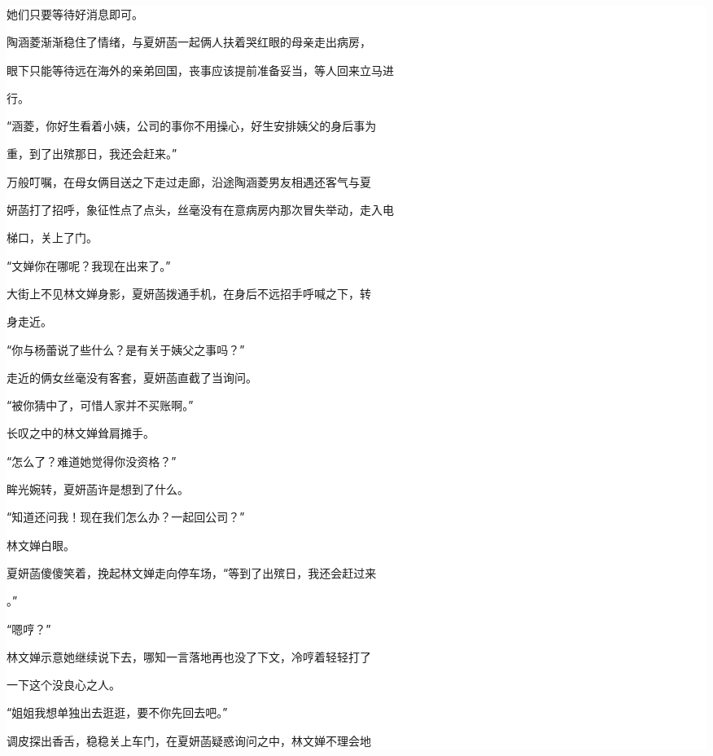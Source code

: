 她们只要等待好消息即可。



陶涵菱渐渐稳住了情绪，与夏妍菡一起俩人扶着哭红眼的母亲走出病房，

眼下只能等待远在海外的亲弟回国，丧事应该提前准备妥当，等人回来立马进

行。

“涵菱，你好生看着小姨，公司的事你不用操心，好生安排姨父的身后事为

重，到了出殡那日，我还会赶来。”

万般叮嘱，在母女俩目送之下走过走廊，沿途陶涵菱男友相遇还客气与夏

妍菡打了招呼，象征性点了点头，丝毫没有在意病房内那次冒失举动，走入电

梯口，关上了门。



“文婵你在哪呢？我现在出来了。”



大街上不见林文婵身影，夏妍菡拨通手机，在身后不远招手呼喊之下，转

身走近。

“你与杨蕾说了些什么？是有关于姨父之事吗？”

走近的俩女丝毫没有客套，夏妍菡直截了当询问。



“被你猜中了，可惜人家并不买账啊。”

长叹之中的林文婵耸肩摊手。

“怎么了？难道她觉得你没资格？”



眸光婉转，夏妍菡许是想到了什么。

“知道还问我！现在我们怎么办？一起回公司？”

林文婵白眼。



夏妍菡傻傻笑着，挽起林文婵走向停车场，“等到了出殡日，我还会赶过来

。”

“嗯哼？”

林文婵示意她继续说下去，哪知一言落地再也没了下文，冷哼着轻轻打了

一下这个没良心之人。



“姐姐我想单独出去逛逛，要不你先回去吧。”



调皮探出香舌，稳稳关上车门，在夏妍菡疑惑询问之中，林文婵不理会地

